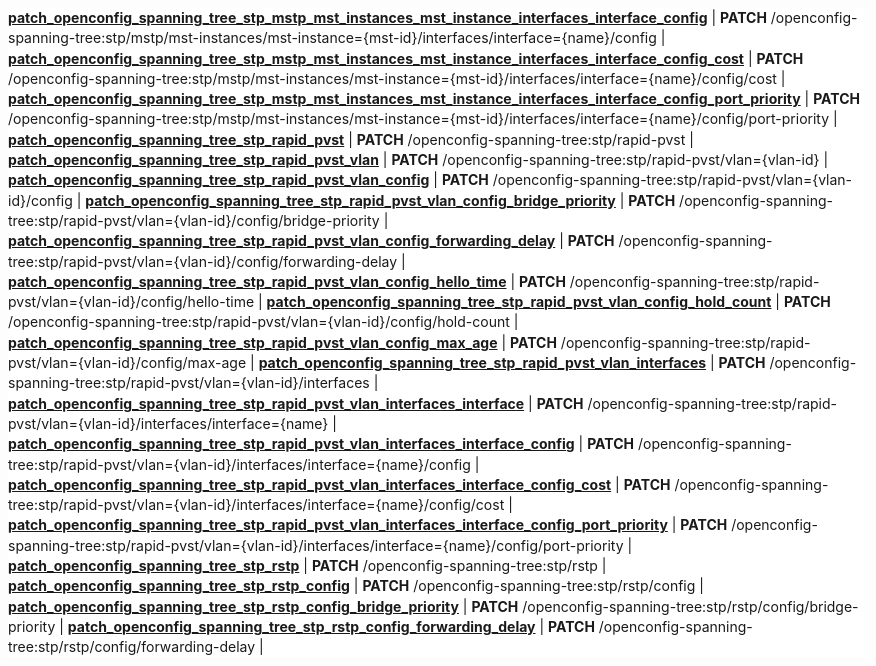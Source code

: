 [**patch_openconfig_spanning_tree_stp_mstp_mst_instances_mst_instance_interfaces_interface_config**](OpenconfigSpanningTreeApi.md#patch_openconfig_spanning_tree_stp_mstp_mst_instances_mst_instance_interfaces_interface_config) | **PATCH** /openconfig-spanning-tree:stp/mstp/mst-instances/mst-instance&#x3D;{mst-id}/interfaces/interface&#x3D;{name}/config | 
[**patch_openconfig_spanning_tree_stp_mstp_mst_instances_mst_instance_interfaces_interface_config_cost**](OpenconfigSpanningTreeApi.md#patch_openconfig_spanning_tree_stp_mstp_mst_instances_mst_instance_interfaces_interface_config_cost) | **PATCH** /openconfig-spanning-tree:stp/mstp/mst-instances/mst-instance&#x3D;{mst-id}/interfaces/interface&#x3D;{name}/config/cost | 
[**patch_openconfig_spanning_tree_stp_mstp_mst_instances_mst_instance_interfaces_interface_config_port_priority**](OpenconfigSpanningTreeApi.md#patch_openconfig_spanning_tree_stp_mstp_mst_instances_mst_instance_interfaces_interface_config_port_priority) | **PATCH** /openconfig-spanning-tree:stp/mstp/mst-instances/mst-instance&#x3D;{mst-id}/interfaces/interface&#x3D;{name}/config/port-priority | 
[**patch_openconfig_spanning_tree_stp_rapid_pvst**](OpenconfigSpanningTreeApi.md#patch_openconfig_spanning_tree_stp_rapid_pvst) | **PATCH** /openconfig-spanning-tree:stp/rapid-pvst | 
[**patch_openconfig_spanning_tree_stp_rapid_pvst_vlan**](OpenconfigSpanningTreeApi.md#patch_openconfig_spanning_tree_stp_rapid_pvst_vlan) | **PATCH** /openconfig-spanning-tree:stp/rapid-pvst/vlan&#x3D;{vlan-id} | 
[**patch_openconfig_spanning_tree_stp_rapid_pvst_vlan_config**](OpenconfigSpanningTreeApi.md#patch_openconfig_spanning_tree_stp_rapid_pvst_vlan_config) | **PATCH** /openconfig-spanning-tree:stp/rapid-pvst/vlan&#x3D;{vlan-id}/config | 
[**patch_openconfig_spanning_tree_stp_rapid_pvst_vlan_config_bridge_priority**](OpenconfigSpanningTreeApi.md#patch_openconfig_spanning_tree_stp_rapid_pvst_vlan_config_bridge_priority) | **PATCH** /openconfig-spanning-tree:stp/rapid-pvst/vlan&#x3D;{vlan-id}/config/bridge-priority | 
[**patch_openconfig_spanning_tree_stp_rapid_pvst_vlan_config_forwarding_delay**](OpenconfigSpanningTreeApi.md#patch_openconfig_spanning_tree_stp_rapid_pvst_vlan_config_forwarding_delay) | **PATCH** /openconfig-spanning-tree:stp/rapid-pvst/vlan&#x3D;{vlan-id}/config/forwarding-delay | 
[**patch_openconfig_spanning_tree_stp_rapid_pvst_vlan_config_hello_time**](OpenconfigSpanningTreeApi.md#patch_openconfig_spanning_tree_stp_rapid_pvst_vlan_config_hello_time) | **PATCH** /openconfig-spanning-tree:stp/rapid-pvst/vlan&#x3D;{vlan-id}/config/hello-time | 
[**patch_openconfig_spanning_tree_stp_rapid_pvst_vlan_config_hold_count**](OpenconfigSpanningTreeApi.md#patch_openconfig_spanning_tree_stp_rapid_pvst_vlan_config_hold_count) | **PATCH** /openconfig-spanning-tree:stp/rapid-pvst/vlan&#x3D;{vlan-id}/config/hold-count | 
[**patch_openconfig_spanning_tree_stp_rapid_pvst_vlan_config_max_age**](OpenconfigSpanningTreeApi.md#patch_openconfig_spanning_tree_stp_rapid_pvst_vlan_config_max_age) | **PATCH** /openconfig-spanning-tree:stp/rapid-pvst/vlan&#x3D;{vlan-id}/config/max-age | 
[**patch_openconfig_spanning_tree_stp_rapid_pvst_vlan_interfaces**](OpenconfigSpanningTreeApi.md#patch_openconfig_spanning_tree_stp_rapid_pvst_vlan_interfaces) | **PATCH** /openconfig-spanning-tree:stp/rapid-pvst/vlan&#x3D;{vlan-id}/interfaces | 
[**patch_openconfig_spanning_tree_stp_rapid_pvst_vlan_interfaces_interface**](OpenconfigSpanningTreeApi.md#patch_openconfig_spanning_tree_stp_rapid_pvst_vlan_interfaces_interface) | **PATCH** /openconfig-spanning-tree:stp/rapid-pvst/vlan&#x3D;{vlan-id}/interfaces/interface&#x3D;{name} | 
[**patch_openconfig_spanning_tree_stp_rapid_pvst_vlan_interfaces_interface_config**](OpenconfigSpanningTreeApi.md#patch_openconfig_spanning_tree_stp_rapid_pvst_vlan_interfaces_interface_config) | **PATCH** /openconfig-spanning-tree:stp/rapid-pvst/vlan&#x3D;{vlan-id}/interfaces/interface&#x3D;{name}/config | 
[**patch_openconfig_spanning_tree_stp_rapid_pvst_vlan_interfaces_interface_config_cost**](OpenconfigSpanningTreeApi.md#patch_openconfig_spanning_tree_stp_rapid_pvst_vlan_interfaces_interface_config_cost) | **PATCH** /openconfig-spanning-tree:stp/rapid-pvst/vlan&#x3D;{vlan-id}/interfaces/interface&#x3D;{name}/config/cost | 
[**patch_openconfig_spanning_tree_stp_rapid_pvst_vlan_interfaces_interface_config_port_priority**](OpenconfigSpanningTreeApi.md#patch_openconfig_spanning_tree_stp_rapid_pvst_vlan_interfaces_interface_config_port_priority) | **PATCH** /openconfig-spanning-tree:stp/rapid-pvst/vlan&#x3D;{vlan-id}/interfaces/interface&#x3D;{name}/config/port-priority | 
[**patch_openconfig_spanning_tree_stp_rstp**](OpenconfigSpanningTreeApi.md#patch_openconfig_spanning_tree_stp_rstp) | **PATCH** /openconfig-spanning-tree:stp/rstp | 
[**patch_openconfig_spanning_tree_stp_rstp_config**](OpenconfigSpanningTreeApi.md#patch_openconfig_spanning_tree_stp_rstp_config) | **PATCH** /openconfig-spanning-tree:stp/rstp/config | 
[**patch_openconfig_spanning_tree_stp_rstp_config_bridge_priority**](OpenconfigSpanningTreeApi.md#patch_openconfig_spanning_tree_stp_rstp_config_bridge_priority) | **PATCH** /openconfig-spanning-tree:stp/rstp/config/bridge-priority | 
[**patch_openconfig_spanning_tree_stp_rstp_config_forwarding_delay**](OpenconfigSpanningTreeApi.md#patch_openconfig_spanning_tree_stp_rstp_config_forwarding_delay) | **PATCH** /openconfig-spanning-tree:stp/rstp/config/forwarding-delay | 